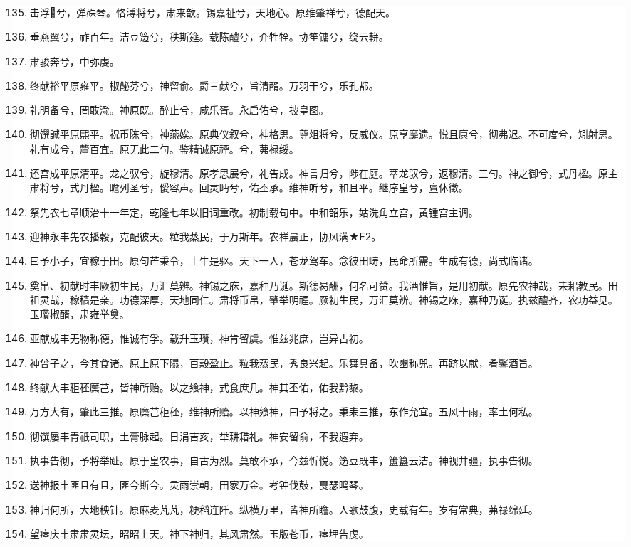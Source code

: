 135. <span id="志七十一-乐三-135"></span>
击浮兮，弹硃琴。恪溥将兮，肃来歆。锡嘉祉兮，天地心。原维肇祥兮，德配天。

136. <span id="志七十一-乐三-136"></span>
垂燕翼兮，祚百年。洁豆笾兮，秩斯筵。载陈醴兮，介牲牷。协笙镛兮，绕云軿。

137. <span id="志七十一-乐三-137"></span>
肃骏奔兮，中弥虔。

138. <span id="志七十一-乐三-138"></span>
终献裕平原雍平。椒飶芬兮，神留俞。爵三献兮，旨清醑。万羽干兮，乐孔都。

139. <span id="志七十一-乐三-139"></span>
礼明备兮，罔敢渝。神原既。醉止兮，咸乐胥。永启佑兮，披皇图。

140. <span id="志七十一-乐三-140"></span>
彻馔諴平原熙平。祝币陈兮，神燕娭。原典仪叙兮，神格思。尊俎将兮，反威仪。原享靡遗。悦且康兮，彻弗迟。不可度兮，矧射思。礼有成兮，釐百宜。原无此二句。鉴精诚原禋。兮，茀禄绥。

141. <span id="志七十一-乐三-141"></span>
还宫成平原清平。龙之驭兮，旋穆清。原孝思展兮，礼告成。神言归兮，陟在庭。萃龙驭兮，返穆清。三句。神之御兮，式丹楹。原主肃将兮，式丹楹。瞻列圣兮，僾容声。回灵眄兮，佑丕承。维神听兮，和且平。继序皇兮，亶休徵。

142. <span id="志七十一-乐三-142"></span>
祭先农七章顺治十一年定，乾隆七年以旧词重改。初制载句中。中和韶乐，姑洗角立宫，黄锺宫主调。

143. <span id="志七十一-乐三-143"></span>
迎神永丰先农播穀，克配彼天。粒我蒸民，于万斯年。农祥晨正，协风满★F2。

144. <span id="志七十一-乐三-144"></span>
曰予小子，宜稼于田。原句芒秉令，土牛是驱。天下一人，苍龙驾车。念彼田畴，民命所需。生成有德，尚式临诸。

145. <span id="志七十一-乐三-145"></span>
奠帛、初献时丰厥初生民，万汇莫辨。神锡之庥，嘉种乃诞。斯德曷酬，何名可赞。我酒惟旨，是用初献。原先农神哉，耒耜教民。田祖灵哉，稼穑是亲。功德深厚，天地同仁。肃将币帛，肇举明禋。厥初生民，万汇莫辨。神锡之庥，嘉种乃诞。执兹醴齐，农功益见。玉瓚椒醑，肃雍举奠。

146. <span id="志七十一-乐三-146"></span>
亚献成丰无物称德，惟诚有孚。载升玉瓚，神肯留虞。惟兹兆庶，岂异古初。

147. <span id="志七十一-乐三-147"></span>
神曾子之，今其食诸。原上原下隰，百穀盈止。粒我蒸民，秀良兴起。乐舞具备，吹豳称兕。再跻以献，肴馨酒旨。

148. <span id="志七十一-乐三-148"></span>
终献大丰秬秠穈芑，皆神所贻。以之飨神，式食庶几。神其丕佑，佑我黔黎。

149. <span id="志七十一-乐三-149"></span>
万方大有，肇此三推。原穈芑秬秠，维神所贻。以神飨神，曰予将之。秉耒三推，东作允宜。五风十雨，率土何私。

150. <span id="志七十一-乐三-150"></span>
彻馔屡丰青祇司职，土膏脉起。日涓吉亥，举耕耤礼。神安留俞，不我遐弃。

151. <span id="志七十一-乐三-151"></span>
执事告彻，予将举趾。原于皇农事，自古为烈。莫敢不承，今兹忻悦。笾豆既丰，簠簋云洁。神视井疆，执事告彻。

152. <span id="志七十一-乐三-152"></span>
送神报丰匪且有且，匪今斯今。灵雨崇朝，田家万金。考钟伐鼓，戛瑟鸣琴。

153. <span id="志七十一-乐三-153"></span>
神归何所，大地秧针。原麻麦芃芃，粳稻连阡。纵横万里，皆神所瞻。人歌鼓腹，史载有年。岁有常典，茀禄绵延。

154. <span id="志七十一-乐三-154"></span>
望瘗庆丰肃肃灵坛，昭昭上天。神下神归，其风肃然。玉版苍币，瘗埋告虔。
